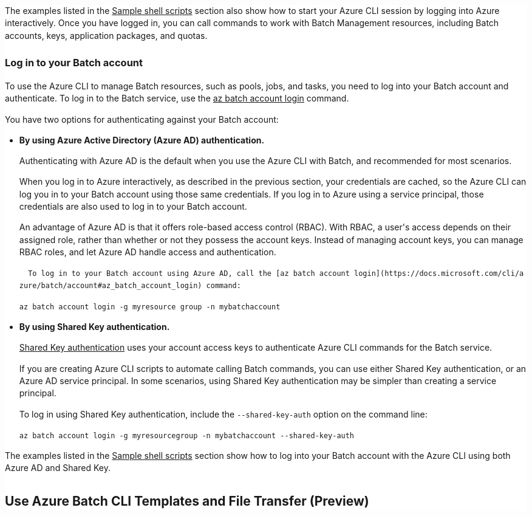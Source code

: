 The examples listed in the [Sample shell scripts](#sample-shell-scripts) section also show how to start your Azure CLI session by logging into Azure interactively. Once you have logged in, you can call commands to work with Batch Management resources, including Batch accounts, keys, application packages, and quotas.  

### Log in to your Batch account

To use the Azure CLI to manage Batch resources, such as pools, jobs, and tasks, you need to log into your Batch account and authenticate. To log in to the Batch service, use the [az batch account login](https://docs.microsoft.com/cli/azure/batch/account#az_batch_account_login) command. 

You have two options for authenticating against your Batch account:

- **By using Azure Active Directory (Azure AD) authentication.** 

    Authenticating with Azure AD is the default when you use the Azure CLI with Batch, and recommended for most scenarios. 
    
    When you log in to Azure interactively, as described in the previous section, your credentials are cached, so the Azure CLI can log you in to your Batch account using those same credentials. If you log in to Azure using a service principal, those credentials are also used to log in to your Batch account.

    An advantage of Azure AD is that it offers role-based access control (RBAC). With RBAC, a user's access depends on their assigned role, rather than whether or not they possess the account keys. Instead of managing account keys, you can manage RBAC roles, and let Azure AD handle access and authentication.  

        To log in to your Batch account using Azure AD, call the [az batch account login](https://docs.microsoft.com/cli/azure/batch/account#az_batch_account_login) command: 

    ```azurecli
    az batch account login -g myresource group -n mybatchaccount
    ```

- **By using Shared Key authentication.**

    [Shared Key authentication](https://docs.microsoft.com/rest/api/batchservice/authenticate-requests-to-the-azure-batch-service#authentication-via-shared-key) uses your account access keys to authenticate Azure CLI commands for the Batch service.

    If you are creating Azure CLI scripts to automate calling Batch commands, you can use either Shared Key authentication, or an Azure AD service principal. In some scenarios, using Shared Key authentication may be simpler than creating a service principal.  

    To log in using Shared Key authentication, include the `--shared-key-auth` option on the command line:

    ```azurecli
    az batch account login -g myresourcegroup -n mybatchaccount --shared-key-auth
    ```

The examples listed in the [Sample shell scripts](#sample-shell-scripts) section show how to log into your Batch account with the Azure CLI using both Azure AD and Shared Key.

## Use Azure Batch CLI Templates and File Transfer (Preview)
